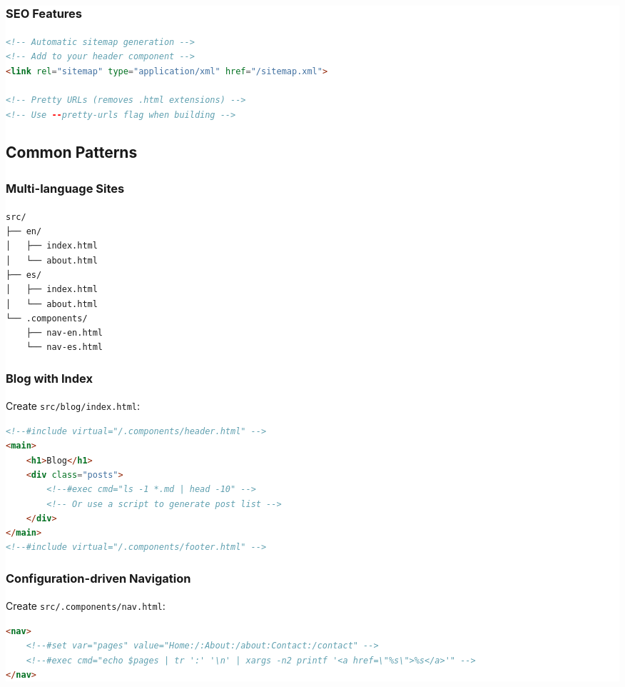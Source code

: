 ### SEO Features

```html
<!-- Automatic sitemap generation -->
<!-- Add to your header component -->
<link rel="sitemap" type="application/xml" href="/sitemap.xml">

<!-- Pretty URLs (removes .html extensions) -->
<!-- Use --pretty-urls flag when building -->
```

## Common Patterns

### Multi-language Sites

```
src/
├── en/
│   ├── index.html
│   └── about.html
├── es/
│   ├── index.html
│   └── about.html
└── .components/
    ├── nav-en.html
    └── nav-es.html
```

### Blog with Index

Create `src/blog/index.html`:

```html
<!--#include virtual="/.components/header.html" -->
<main>
    <h1>Blog</h1>
    <div class="posts">
        <!--#exec cmd="ls -1 *.md | head -10" -->
        <!-- Or use a script to generate post list -->
    </div>
</main>
<!--#include virtual="/.components/footer.html" -->
```

### Configuration-driven Navigation

Create `src/.components/nav.html`:

```html
<nav>
    <!--#set var="pages" value="Home:/:About:/about:Contact:/contact" -->
    <!--#exec cmd="echo $pages | tr ':' '\n' | xargs -n2 printf '<a href=\"%s\">%s</a>'" -->
</nav>
```
